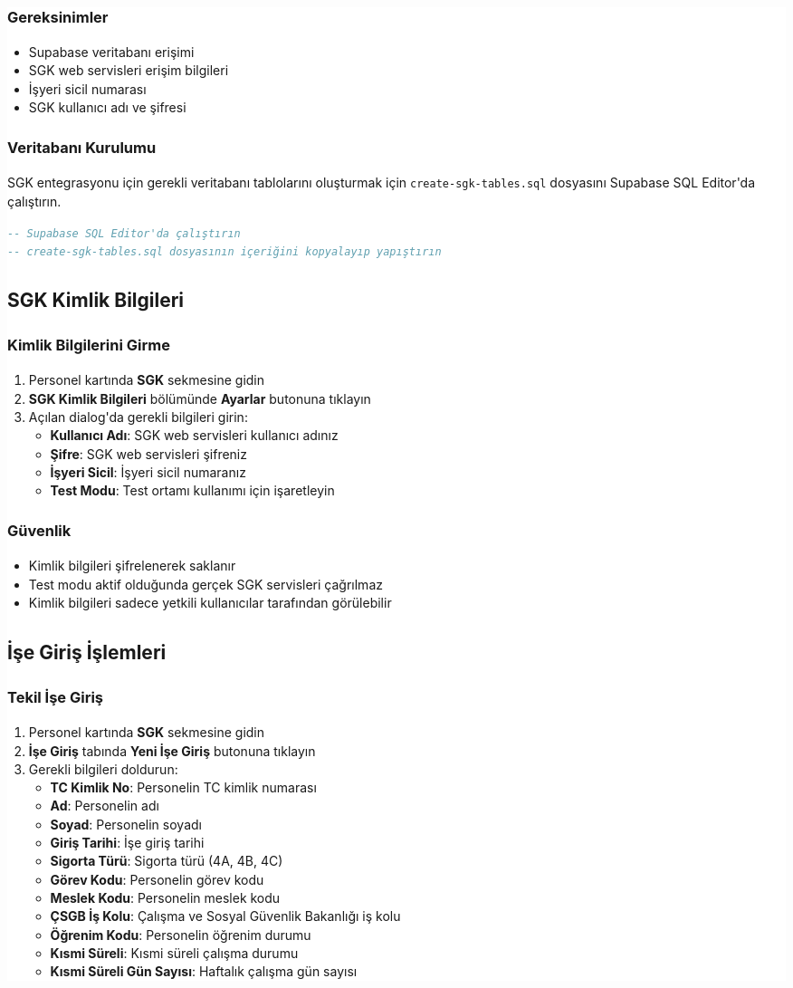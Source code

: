### Gereksinimler

- Supabase veritabanı erişimi
- SGK web servisleri erişim bilgileri
- İşyeri sicil numarası
- SGK kullanıcı adı ve şifresi

### Veritabanı Kurulumu

SGK entegrasyonu için gerekli veritabanı tablolarını oluşturmak için `create-sgk-tables.sql` dosyasını Supabase SQL Editor'da çalıştırın.

```sql
-- Supabase SQL Editor'da çalıştırın
-- create-sgk-tables.sql dosyasının içeriğini kopyalayıp yapıştırın
```

## SGK Kimlik Bilgileri

### Kimlik Bilgilerini Girme

1. Personel kartında **SGK** sekmesine gidin
2. **SGK Kimlik Bilgileri** bölümünde **Ayarlar** butonuna tıklayın
3. Açılan dialog'da gerekli bilgileri girin:
   - **Kullanıcı Adı**: SGK web servisleri kullanıcı adınız
   - **Şifre**: SGK web servisleri şifreniz
   - **İşyeri Sicil**: İşyeri sicil numaranız
   - **Test Modu**: Test ortamı kullanımı için işaretleyin

### Güvenlik

- Kimlik bilgileri şifrelenerek saklanır
- Test modu aktif olduğunda gerçek SGK servisleri çağrılmaz
- Kimlik bilgileri sadece yetkili kullanıcılar tarafından görülebilir

## İşe Giriş İşlemleri

### Tekil İşe Giriş

1. Personel kartında **SGK** sekmesine gidin
2. **İşe Giriş** tabında **Yeni İşe Giriş** butonuna tıklayın
3. Gerekli bilgileri doldurun:
   - **TC Kimlik No**: Personelin TC kimlik numarası
   - **Ad**: Personelin adı
   - **Soyad**: Personelin soyadı
   - **Giriş Tarihi**: İşe giriş tarihi
   - **Sigorta Türü**: Sigorta türü (4A, 4B, 4C)
   - **Görev Kodu**: Personelin görev kodu
   - **Meslek Kodu**: Personelin meslek kodu
   - **ÇSGB İş Kolu**: Çalışma ve Sosyal Güvenlik Bakanlığı iş kolu
   - **Öğrenim Kodu**: Personelin öğrenim durumu
   - **Kısmi Süreli**: Kısmi süreli çalışma durumu
   - **Kısmi Süreli Gün Sayısı**: Haftalık çalışma gün sayısı
